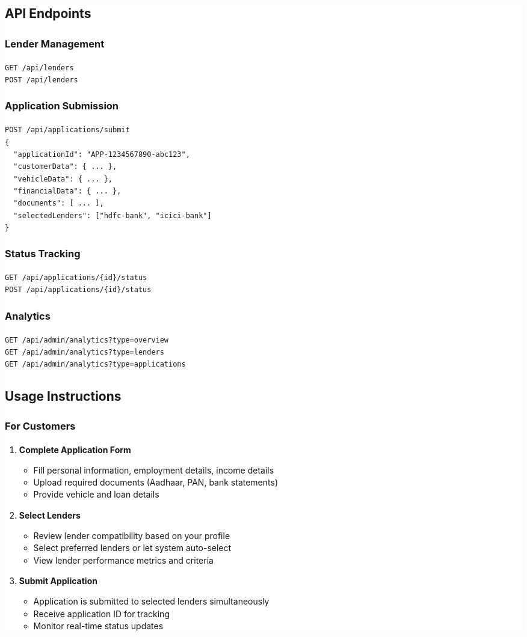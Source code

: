 ## API Endpoints

### Lender Management
```http
GET /api/lenders
POST /api/lenders
```

### Application Submission
```http
POST /api/applications/submit
{
  "applicationId": "APP-1234567890-abc123",
  "customerData": { ... },
  "vehicleData": { ... },
  "financialData": { ... },
  "documents": [ ... ],
  "selectedLenders": ["hdfc-bank", "icici-bank"]
}
```

### Status Tracking
```http
GET /api/applications/{id}/status
POST /api/applications/{id}/status
```

### Analytics
```http
GET /api/admin/analytics?type=overview
GET /api/admin/analytics?type=lenders
GET /api/admin/analytics?type=applications
```

## Usage Instructions

### For Customers

1. **Complete Application Form**
   - Fill personal information, employment details, income details
   - Upload required documents (Aadhaar, PAN, bank statements)
   - Provide vehicle and loan details

2. **Select Lenders**
   - Review lender compatibility based on your profile
   - Select preferred lenders or let system auto-select
   - View lender performance metrics and criteria

3. **Submit Application**
   - Application is submitted to selected lenders simultaneously
   - Receive application ID for tracking
   - Monitor real-time status updates
